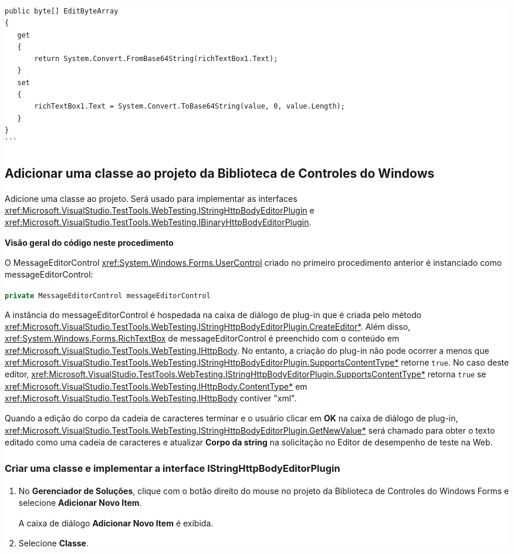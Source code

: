     public byte[] EditByteArray
    {
       get
       {
           return System.Convert.FromBase64String(richTextBox1.Text);
       }
       set
       {
           richTextBox1.Text = System.Convert.ToBase64String(value, 0, value.Length);
       }
    }
    ```

## <a name="add-a-class-to-the-windows-control-library-project"></a>Adicionar uma classe ao projeto da Biblioteca de Controles do Windows

Adicione uma classe ao projeto. Será usado para implementar as interfaces <xref:Microsoft.VisualStudio.TestTools.WebTesting.IStringHttpBodyEditorPlugin> e <xref:Microsoft.VisualStudio.TestTools.WebTesting.IBinaryHttpBodyEditorPlugin>.

**Visão geral do código neste procedimento**

O MessageEditorControl <xref:System.Windows.Forms.UserControl> criado no primeiro procedimento anterior é instanciado como messageEditorControl:

```csharp
private MessageEditorControl messageEditorControl
```

 A instância do messageEditorControl é hospedada na caixa de diálogo de plug-in que é criada pelo método <xref:Microsoft.VisualStudio.TestTools.WebTesting.IStringHttpBodyEditorPlugin.CreateEditor*>. Além disso, <xref:System.Windows.Forms.RichTextBox> de messageEditorControl é preenchido com o conteúdo em <xref:Microsoft.VisualStudio.TestTools.WebTesting.IHttpBody>. No entanto, a criação do plug-in não pode ocorrer a menos que <xref:Microsoft.VisualStudio.TestTools.WebTesting.IStringHttpBodyEditorPlugin.SupportsContentType*> retorne `true`. No caso deste editor, <xref:Microsoft.VisualStudio.TestTools.WebTesting.IStringHttpBodyEditorPlugin.SupportsContentType*> retorna `true` se <xref:Microsoft.VisualStudio.TestTools.WebTesting.IHttpBody.ContentType*> em <xref:Microsoft.VisualStudio.TestTools.WebTesting.IHttpBody> contiver "xml".

 Quando a edição do corpo da cadeia de caracteres terminar e o usuário clicar em **OK** na caixa de diálogo de plug-in, <xref:Microsoft.VisualStudio.TestTools.WebTesting.IStringHttpBodyEditorPlugin.GetNewValue*> será chamado para obter o texto editado como uma cadeia de caracteres e atualizar **Corpo da string** na solicitação no Editor de desempenho de teste na Web.

### <a name="create-a-class-and-implement-the-istringhttpbodyeditorplugin-interface"></a>Criar uma classe e implementar a interface IStringHttpBodyEditorPlugin

1. No **Gerenciador de Soluções**, clique com o botão direito do mouse no projeto da Biblioteca de Controles do Windows Forms e selecione **Adicionar Novo Item**.

   A caixa de diálogo **Adicionar Novo Item** é exibida.

2. Selecione **Classe**.
